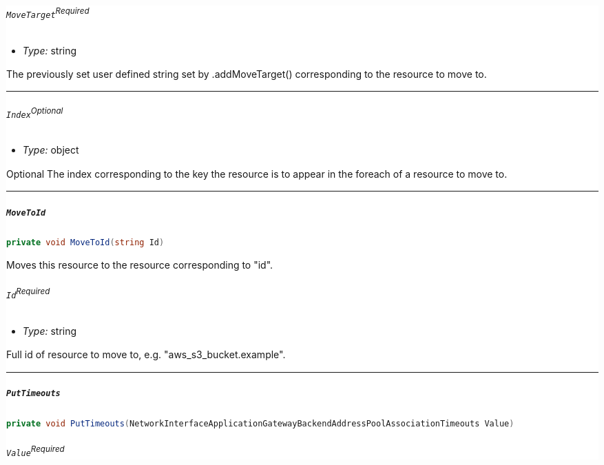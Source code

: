 ###### `MoveTarget`<sup>Required</sup> <a name="MoveTarget" id="@cdktf/provider-azurerm.networkInterfaceApplicationGatewayBackendAddressPoolAssociation.NetworkInterfaceApplicationGatewayBackendAddressPoolAssociation.moveTo.parameter.moveTarget"></a>

- *Type:* string

The previously set user defined string set by .addMoveTarget() corresponding to the resource to move to.

---

###### `Index`<sup>Optional</sup> <a name="Index" id="@cdktf/provider-azurerm.networkInterfaceApplicationGatewayBackendAddressPoolAssociation.NetworkInterfaceApplicationGatewayBackendAddressPoolAssociation.moveTo.parameter.index"></a>

- *Type:* object

Optional The index corresponding to the key the resource is to appear in the foreach of a resource to move to.

---

##### `MoveToId` <a name="MoveToId" id="@cdktf/provider-azurerm.networkInterfaceApplicationGatewayBackendAddressPoolAssociation.NetworkInterfaceApplicationGatewayBackendAddressPoolAssociation.moveToId"></a>

```csharp
private void MoveToId(string Id)
```

Moves this resource to the resource corresponding to "id".

###### `Id`<sup>Required</sup> <a name="Id" id="@cdktf/provider-azurerm.networkInterfaceApplicationGatewayBackendAddressPoolAssociation.NetworkInterfaceApplicationGatewayBackendAddressPoolAssociation.moveToId.parameter.id"></a>

- *Type:* string

Full id of resource to move to, e.g. "aws_s3_bucket.example".

---

##### `PutTimeouts` <a name="PutTimeouts" id="@cdktf/provider-azurerm.networkInterfaceApplicationGatewayBackendAddressPoolAssociation.NetworkInterfaceApplicationGatewayBackendAddressPoolAssociation.putTimeouts"></a>

```csharp
private void PutTimeouts(NetworkInterfaceApplicationGatewayBackendAddressPoolAssociationTimeouts Value)
```

###### `Value`<sup>Required</sup> <a name="Value" id="@cdktf/provider-azurerm.networkInterfaceApplicationGatewayBackendAddressPoolAssociation.NetworkInterfaceApplicationGatewayBackendAddressPoolAssociation.putTimeouts.parameter.value"></a>
